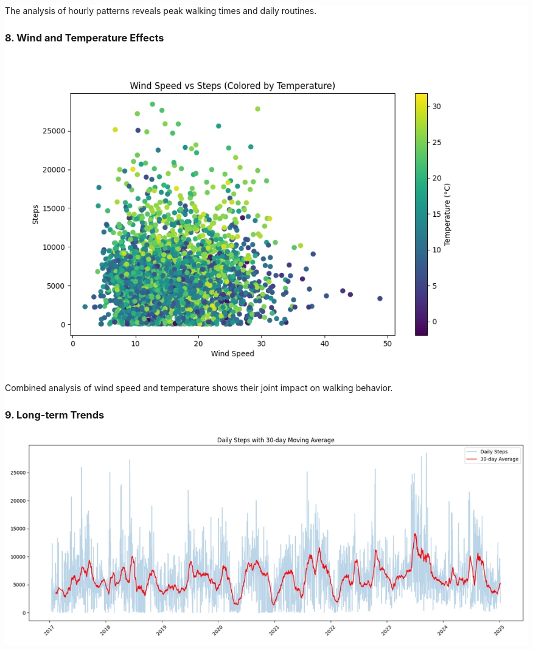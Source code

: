 The analysis of hourly patterns reveals peak walking times and daily routines.

### 8. Wind and Temperature Effects
![Wind and Temperature](output/plots/7_wind_temp_steps.png)

Combined analysis of wind speed and temperature shows their joint impact on walking behavior.

### 9. Long-term Trends
![Step Consistency](output/plots/9_step_consistency.png)
